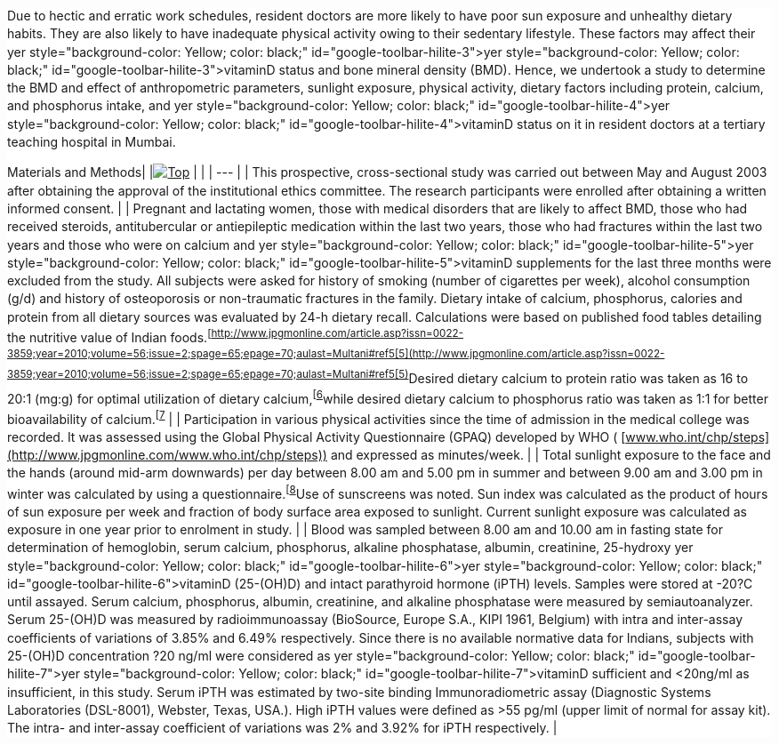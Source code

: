 Due to hectic and erratic work schedules, resident doctors are  more likely to have poor sun exposure and unhealthy dietary habits. They  are also likely to have inadequate physical activity owing to their  sedentary lifestyle. These factors may affect their yer style="background-color: Yellow; color: black;" id="google-toolbar-hilite-3"&gt;yer style="background-color: Yellow; color: black;" id="google-toolbar-hilite-3"&gt;vitaminD status and bone mineral density (BMD). Hence,  we undertook a study to determine the BMD and effect of anthropometric  parameters, sunlight exposure, physical activity, dietary factors  including protein, calcium, and phosphorus intake, and yer style="background-color: Yellow; color: black;" id="google-toolbar-hilite-4"&gt;yer style="background-color: Yellow; color: black;" id="google-toolbar-hilite-4"&gt;vitaminD status on it in resident doctors at a tertiary  teaching hospital in Mumbai.

Materials and  Methods| |[<img src="http://www.jpgmonline.com/images/arrow_top.gif" alt="Top" width="13" height="13">](http://www.jpgmonline.com/article.asp?issn=0022-3859;year=2010;volume=56;issue=2;spage=65;epage=70;aulast=Multani#top)
| |
| --- |
| This prospective,  cross-sectional study was carried out between May and August 2003 after  obtaining the approval of the institutional ethics committee. The  research participants were enrolled after obtaining a written informed  consent.  |
| Pregnant and lactating women, those with medical  disorders that are likely to affect BMD, those who had received  steroids, antitubercular or antiepileptic medication within the last two  years, those who had fractures within the last two years and those who  were on calcium and yer style="background-color: Yellow; color: black;" id="google-toolbar-hilite-5"&gt;yer style="background-color: Yellow; color: black;" id="google-toolbar-hilite-5"&gt;vitaminD  supplements for the last three months were excluded from the study. All  subjects were asked for history of smoking (number of cigarettes per  week), alcohol consumption (g/d) and history of osteoporosis or  non-traumatic fractures in the family. Dietary intake of calcium,  phosphorus, calories and protein from all dietary sources was evaluated  by 24-h dietary recall. Calculations were based on published food tables  detailing the nutritive value of Indian foods.<sup>[http://www.jpgmonline.com/article.asp?issn=0022-3859;year=2010;volume=56;issue=2;spage=65;epage=70;aulast=Multani#ref5[5](http://www.jpgmonline.com/article.asp?issn=0022-3859;year=2010;volume=56;issue=2;spage=65;epage=70;aulast=Multani#ref5[5)</sup>Desired dietary calcium to protein ratio was taken as 16 to 20:1  (mg:g) for optimal utilization of dietary calcium,<sup>[[6](http://www.jpgmonline.com/article.asp?issn=0022-3859;year=2010;volume=56;issue=2;spage=65;epage=70;aulast=Multani#ref6)</sup>while desired dietary calcium to phosphorus ratio was taken as 1:1 for  better bioavailability of calcium.<sup>[[7](http://www.jpgmonline.com/article.asp?issn=0022-3859;year=2010;volume=56;issue=2;spage=65;epage=70;aulast=Multani#ref7)</sup> |
| Participation in various physical activities since the time of  admission in the medical college was recorded. It was assessed using  the Global Physical Activity Questionnaire (GPAQ) developed by WHO ( [www.who.int/chp/steps](http://www.jpgmonline.com/www.who.int/chp/steps)) and expressed as minutes/week.  |
| Total sunlight exposure to the  face and the hands (around mid-arm downwards) per day between 8.00 am  and 5.00 pm in summer and between 9.00 am and 3.00 pm in winter was  calculated by using a questionnaire.<sup>[[8](http://www.jpgmonline.com/article.asp?issn=0022-3859;year=2010;volume=56;issue=2;spage=65;epage=70;aulast=Multani#ref8)</sup>Use of sunscreens was noted. Sun index was calculated as the product  of hours of sun exposure per week and fraction of body surface area  exposed to sunlight. Current sunlight exposure was calculated as  exposure in one year prior to enrolment in study. |
| Blood was  sampled between 8.00 am and 10.00 am in fasting state for determination  of hemoglobin, serum calcium, phosphorus, alkaline phosphatase, albumin,  creatinine, 25-hydroxy yer style="background-color: Yellow; color: black;" id="google-toolbar-hilite-6"&gt;yer style="background-color: Yellow; color: black;" id="google-toolbar-hilite-6"&gt;vitaminD  (25-(OH)D) and intact parathyroid hormone (iPTH) levels. Samples were  stored at -20?C until assayed. Serum calcium, phosphorus, albumin,  creatinine, and alkaline phosphatase were measured by semiautoanalyzer.  Serum 25-(OH)D was measured by radioimmunoassay (BioSource, Europe S.A.,  KIPI 1961, Belgium) with intra and inter-assay coefficients of  variations of 3.85% and 6.49% respectively. Since there is no available  normative data for Indians, subjects with 25-(OH)D concentration ?20  ng/ml were considered as yer style="background-color: Yellow; color: black;" id="google-toolbar-hilite-7"&gt;yer style="background-color: Yellow; color: black;" id="google-toolbar-hilite-7"&gt;vitaminD  sufficient and &lt;20ng/ml as insufficient, in this study. Serum iPTH  was estimated by two-site binding Immunoradiometric assay (Diagnostic  Systems Laboratories (DSL-8001), Webster, Texas, USA.). High iPTH values  were defined as &gt;55 pg/ml (upper limit of normal for assay kit). The  intra- and inter-assay coefficient of variations was 2% and 3.92% for  iPTH respectively.  |